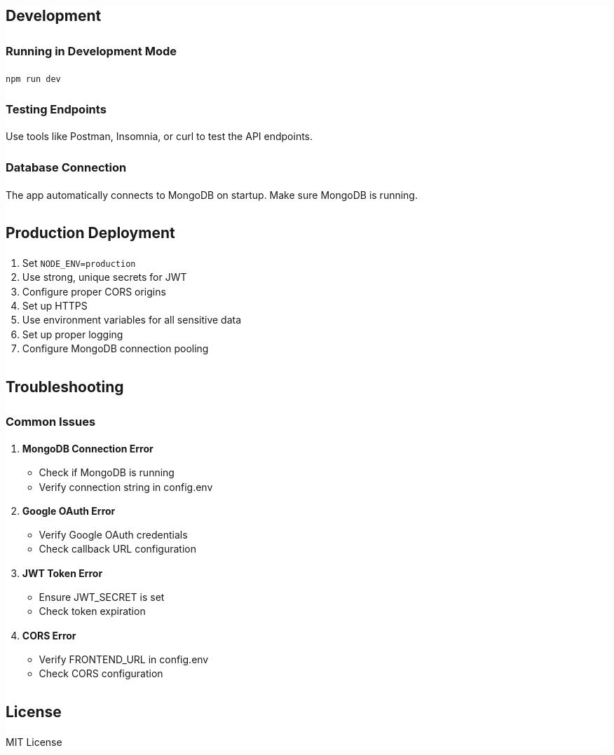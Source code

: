 ## Development

### Running in Development Mode
```bash
npm run dev
```

### Testing Endpoints
Use tools like Postman, Insomnia, or curl to test the API endpoints.

### Database Connection
The app automatically connects to MongoDB on startup. Make sure MongoDB is running.

## Production Deployment

1. Set `NODE_ENV=production`
2. Use strong, unique secrets for JWT
3. Configure proper CORS origins
4. Set up HTTPS
5. Use environment variables for all sensitive data
6. Set up proper logging
7. Configure MongoDB connection pooling

## Troubleshooting

### Common Issues

1. **MongoDB Connection Error**
   - Check if MongoDB is running
   - Verify connection string in config.env

2. **Google OAuth Error**
   - Verify Google OAuth credentials
   - Check callback URL configuration

3. **JWT Token Error**
   - Ensure JWT_SECRET is set
   - Check token expiration

4. **CORS Error**
   - Verify FRONTEND_URL in config.env
   - Check CORS configuration

## License

MIT License 